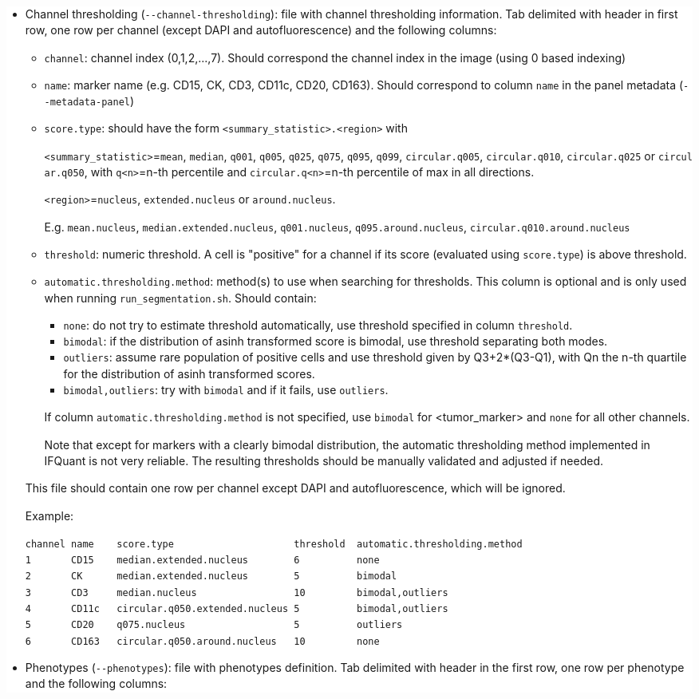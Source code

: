 * Channel thresholding (`--channel-thresholding`): file with channel thresholding information. Tab delimited with header in first row, one row per channel (except DAPI and autofluorescence) and the following columns:

  * `channel`: channel index (0,1,2,...,7). Should correspond the channel index in the image (using 0 based indexing)
  
  * `name`: marker name (e.g. CD15, CK, CD3, CD11c, CD20, CD163). Should correspond to column `name` in the panel metadata (`--metadata-panel`)
  
  * `score.type`: should have the form `<summary_statistic>.<region>` with

    `<summary_statistic>`=`mean`, `median`, `q001`, `q005`, `q025`, `q075`, `q095`, `q099`, `circular.q005`, `circular.q010`, `circular.q025` or `circular.q050`, with `q<n>`=n-th percentile and `circular.q<n>`=n-th percentile of max in all directions.

    `<region>`=`nucleus`, `extended.nucleus` or `around.nucleus`.

    E.g. `mean.nucleus`, `median.extended.nucleus`, `q001.nucleus`, `q095.around.nucleus`, `circular.q010.around.nucleus`

  * `threshold`: numeric threshold. A cell is "positive" for a channel if its score (evaluated using `score.type`) is above threshold.

  * `automatic.thresholding.method`: method(s) to use when searching for thresholds. This column is optional and is only used when running `run_segmentation.sh`. Should contain:

    * `none`: do not try to estimate threshold automatically, use threshold specified in column `threshold`.
    * `bimodal`: if the distribution of asinh transformed score is bimodal, use threshold separating both modes.
    * `outliers`: assume rare population of positive cells and use threshold given by Q3+2*(Q3-Q1), with Qn the n-th quartile for the distribution of asinh transformed scores. 
    * `bimodal,outliers`: try with `bimodal` and if it fails, use `outliers`.

    If column `automatic.thresholding.method` is not specified, use `bimodal` for <tumor_marker> and `none` for all other channels.

    Note that except for markers with a clearly bimodal distribution, the automatic thresholding method implemented in IFQuant is not very reliable. The resulting thresholds should be manually validated and adjusted if needed.
    
  This file should contain one row per channel except DAPI and autofluorescence, which will be ignored.

  Example:
  
  ```
  channel name    score.type                     threshold  automatic.thresholding.method
  1       CD15    median.extended.nucleus        6          none
  2       CK      median.extended.nucleus        5          bimodal
  3       CD3     median.nucleus                 10         bimodal,outliers
  4       CD11c   circular.q050.extended.nucleus 5          bimodal,outliers
  5       CD20    q075.nucleus                   5          outliers
  6       CD163   circular.q050.around.nucleus   10         none
  ```

* Phenotypes (`--phenotypes`): file with phenotypes definition. Tab delimited with header in the first row, one row per phenotype and the following columns:
